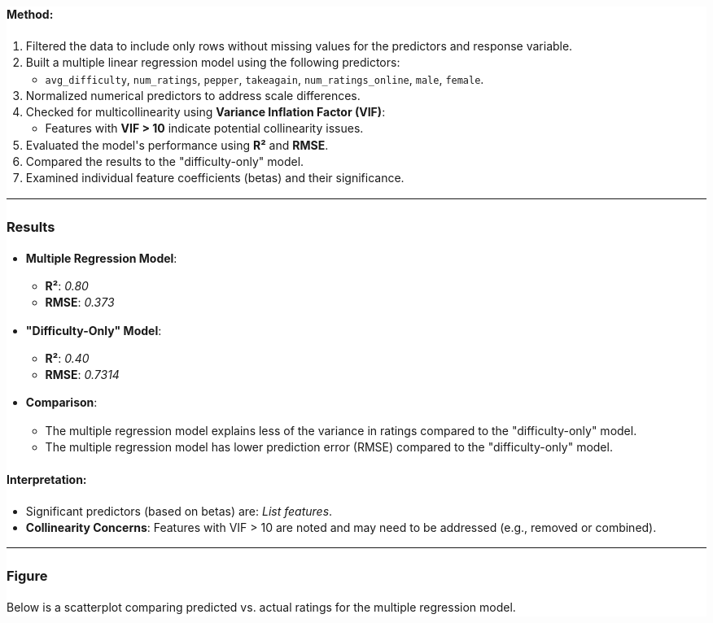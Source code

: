 #### Method:
1. Filtered the data to include only rows without missing values for the predictors and response variable.
2. Built a multiple linear regression model using the following predictors:
   - `avg_difficulty`, `num_ratings`, `pepper`, `takeagain`, `num_ratings_online`, `male`, `female`.
3. Normalized numerical predictors to address scale differences.
4. Checked for multicollinearity using **Variance Inflation Factor (VIF)**:
   - Features with **VIF > 10** indicate potential collinearity issues.
5. Evaluated the model's performance using **R²** and **RMSE**.
6. Compared the results to the "difficulty-only" model.
7. Examined individual feature coefficients (betas) and their significance.

---

### Results  
- **Multiple Regression Model**:
  - **R²**: *0.80*  
  - **RMSE**: *0.373*

- **"Difficulty-Only" Model**:
  - **R²**: *0.40*  
  - **RMSE**: *0.7314*

- **Comparison**:
  - The multiple regression model explains less of the variance in ratings compared to the "difficulty-only" model.
  - The multiple regression model has lower prediction error (RMSE) compared to the "difficulty-only" model.


#### Interpretation:
- Significant predictors (based on betas) are: *List features*.
- **Collinearity Concerns**: Features with VIF > 10 are noted and may need to be addressed (e.g., removed or combined).

---

### Figure  
Below is a scatterplot comparing predicted vs. actual ratings for the multiple regression model.
